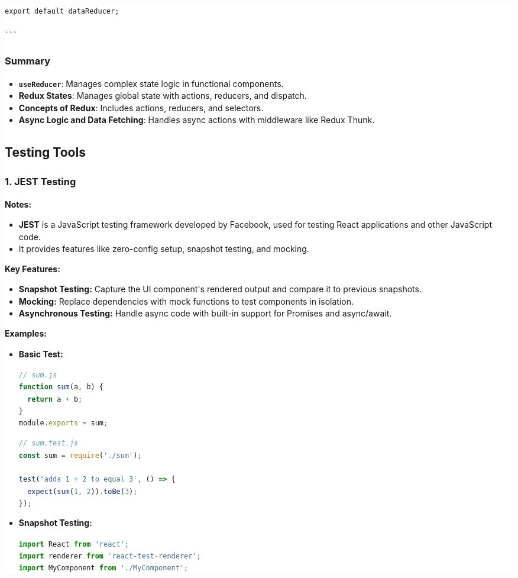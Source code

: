     export default dataReducer;
    
    ```
    

### Summary

- **`useReducer`**: Manages complex state logic in functional components.
- **Redux States**: Manages global state with actions, reducers, and dispatch.
- **Concepts of Redux**: Includes actions, reducers, and selectors.
- **Async Logic and Data Fetching**: Handles async actions with middleware like Redux Thunk.

## Testing Tools

### 1. **JEST Testing**

**Notes:**

- **JEST** is a JavaScript testing framework developed by Facebook, used for testing React applications and other JavaScript code.
- It provides features like zero-config setup, snapshot testing, and mocking.

**Key Features:**

- **Snapshot Testing:** Capture the UI component's rendered output and compare it to previous snapshots.
- **Mocking:** Replace dependencies with mock functions to test components in isolation.
- **Asynchronous Testing:** Handle async code with built-in support for Promises and async/await.

**Examples:**

- **Basic Test:**
    
    ```jsx
    // sum.js
    function sum(a, b) {
      return a + b;
    }
    module.exports = sum;
    
    ```
    
    ```jsx
    // sum.test.js
    const sum = require('./sum');
    
    test('adds 1 + 2 to equal 3', () => {
      expect(sum(1, 2)).toBe(3);
    });
    
    ```
    
- **Snapshot Testing:**
    
    ```jsx
    import React from 'react';
    import renderer from 'react-test-renderer';
    import MyComponent from './MyComponent';
    
